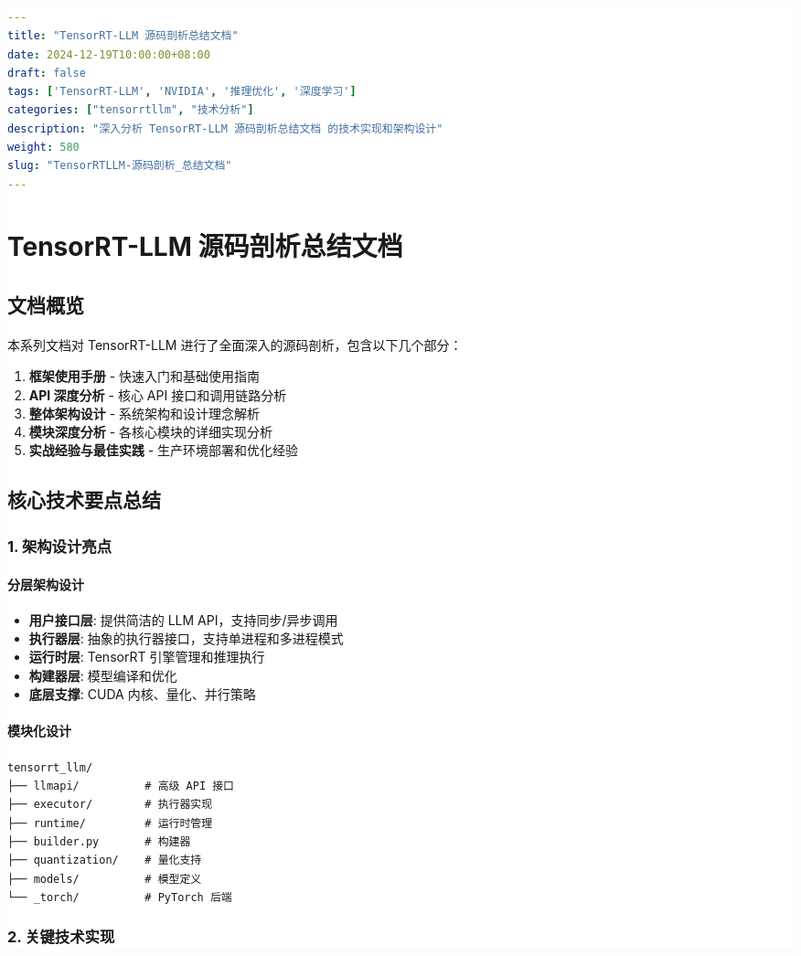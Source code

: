 ```yaml
---
title: "TensorRT-LLM 源码剖析总结文档"
date: 2024-12-19T10:00:00+08:00
draft: false
tags: ['TensorRT-LLM', 'NVIDIA', '推理优化', '深度学习']
categories: ["tensorrtllm", "技术分析"]
description: "深入分析 TensorRT-LLM 源码剖析总结文档 的技术实现和架构设计"
weight: 580
slug: "TensorRTLLM-源码剖析_总结文档"
---
```


# TensorRT-LLM 源码剖析总结文档

## 文档概览

本系列文档对 TensorRT-LLM 进行了全面深入的源码剖析，包含以下几个部分：

1. **框架使用手册** - 快速入门和基础使用指南
2. **API 深度分析** - 核心 API 接口和调用链路分析
3. **整体架构设计** - 系统架构和设计理念解析
4. **模块深度分析** - 各核心模块的详细实现分析
5. **实战经验与最佳实践** - 生产环境部署和优化经验

## 核心技术要点总结

### 1. 架构设计亮点

#### 分层架构设计
- **用户接口层**: 提供简洁的 LLM API，支持同步/异步调用
- **执行器层**: 抽象的执行器接口，支持单进程和多进程模式
- **运行时层**: TensorRT 引擎管理和推理执行
- **构建器层**: 模型编译和优化
- **底层支撑**: CUDA 内核、量化、并行策略

#### 模块化设计
```
tensorrt_llm/
├── llmapi/          # 高级 API 接口
├── executor/        # 执行器实现
├── runtime/         # 运行时管理
├── builder.py       # 构建器
├── quantization/    # 量化支持
├── models/          # 模型定义
└── _torch/          # PyTorch 后端
```

### 2. 关键技术实现
